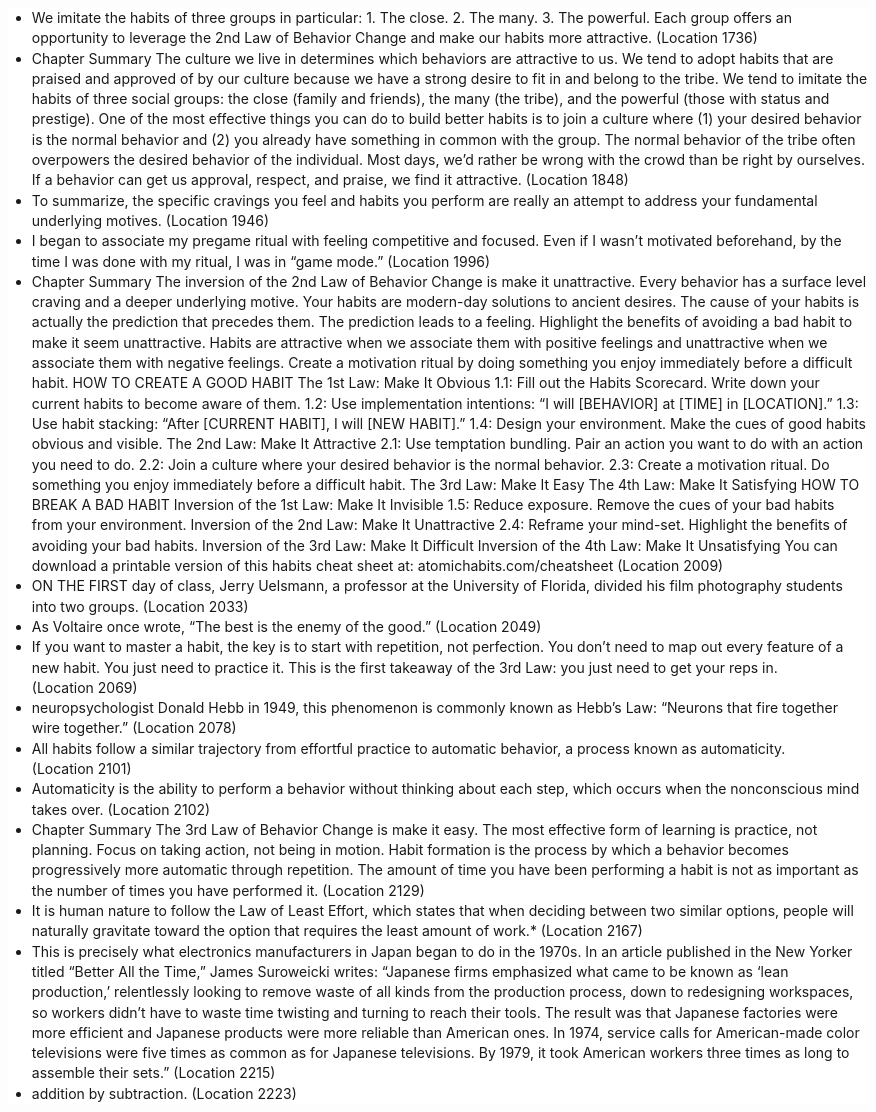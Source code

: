 - We imitate the habits of three groups in particular: 1. The close. 2. The many. 3. The powerful. Each group offers an opportunity to leverage the 2nd Law of Behavior Change and make our habits more attractive. (Location 1736)
- Chapter Summary The culture we live in determines which behaviors are attractive to us. We tend to adopt habits that are praised and approved of by our culture because we have a strong desire to fit in and belong to the tribe. We tend to imitate the habits of three social groups: the close (family and friends), the many (the tribe), and the powerful (those with status and prestige). One of the most effective things you can do to build better habits is to join a culture where (1) your desired behavior is the normal behavior and (2) you already have something in common with the group. The normal behavior of the tribe often overpowers the desired behavior of the individual. Most days, we’d rather be wrong with the crowd than be right by ourselves. If a behavior can get us approval, respect, and praise, we find it attractive. (Location 1848)
- To summarize, the specific cravings you feel and habits you perform are really an attempt to address your fundamental underlying motives. (Location 1946)
- I began to associate my pregame ritual with feeling competitive and focused. Even if I wasn’t motivated beforehand, by the time I was done with my ritual, I was in “game mode.” (Location 1996)
- Chapter Summary The inversion of the 2nd Law of Behavior Change is make it unattractive. Every behavior has a surface level craving and a deeper underlying motive. Your habits are modern-day solutions to ancient desires. The cause of your habits is actually the prediction that precedes them. The prediction leads to a feeling. Highlight the benefits of avoiding a bad habit to make it seem unattractive. Habits are attractive when we associate them with positive feelings and unattractive when we associate them with negative feelings. Create a motivation ritual by doing something you enjoy immediately before a difficult habit. HOW TO CREATE A GOOD HABIT The 1st Law: Make It Obvious 1.1: Fill out the Habits Scorecard. Write down your current habits to become aware of them. 1.2: Use implementation intentions: “I will \[BEHAVIOR\] at \[TIME\] in \[LOCATION\].” 1.3: Use habit stacking: “After \[CURRENT HABIT\], I will \[NEW HABIT\].” 1.4: Design your environment. Make the cues of good habits obvious and visible. The 2nd Law: Make It Attractive 2.1: Use temptation bundling. Pair an action you want to do with an action you need to do. 2.2: Join a culture where your desired behavior is the normal behavior. 2.3: Create a motivation ritual. Do something you enjoy immediately before a difficult habit. The 3rd Law: Make It Easy The 4th Law: Make It Satisfying HOW TO BREAK A BAD HABIT Inversion of the 1st Law: Make It Invisible 1.5: Reduce exposure. Remove the cues of your bad habits from your environment. Inversion of the 2nd Law: Make It Unattractive 2.4: Reframe your mind-set. Highlight the benefits of avoiding your bad habits. Inversion of the 3rd Law: Make It Difficult Inversion of the 4th Law: Make It Unsatisfying You can download a printable version of this habits cheat sheet at: atomichabits.com/cheatsheet (Location 2009)
- ON THE FIRST day of class, Jerry Uelsmann, a professor at the University of Florida, divided his film photography students into two groups. (Location 2033)
- As Voltaire once wrote, “The best is the enemy of the good.” (Location 2049)
- If you want to master a habit, the key is to start with repetition, not perfection. You don’t need to map out every feature of a new habit. You just need to practice it. This is the first takeaway of the 3rd Law: you just need to get your reps in. (Location 2069)
- neuropsychologist Donald Hebb in 1949, this phenomenon is commonly known as Hebb’s Law: “Neurons that fire together wire together.” (Location 2078)
- All habits follow a similar trajectory from effortful practice to automatic behavior, a process known as automaticity. (Location 2101)
- Automaticity is the ability to perform a behavior without thinking about each step, which occurs when the nonconscious mind takes over. (Location 2102)
- Chapter Summary The 3rd Law of Behavior Change is make it easy. The most effective form of learning is practice, not planning. Focus on taking action, not being in motion. Habit formation is the process by which a behavior becomes progressively more automatic through repetition. The amount of time you have been performing a habit is not as important as the number of times you have performed it. (Location 2129)
- It is human nature to follow the Law of Least Effort, which states that when deciding between two similar options, people will naturally gravitate toward the option that requires the least amount of work.\* (Location 2167)
- This is precisely what electronics manufacturers in Japan began to do in the 1970s. In an article published in the New Yorker titled “Better All the Time,” James Suroweicki writes: “Japanese firms emphasized what came to be known as ‘lean production,’ relentlessly looking to remove waste of all kinds from the production process, down to redesigning workspaces, so workers didn’t have to waste time twisting and turning to reach their tools. The result was that Japanese factories were more efficient and Japanese products were more reliable than American ones. In 1974, service calls for American-made color televisions were five times as common as for Japanese televisions. By 1979, it took American workers three times as long to assemble their sets.” (Location 2215)
- addition by subtraction. (Location 2223)